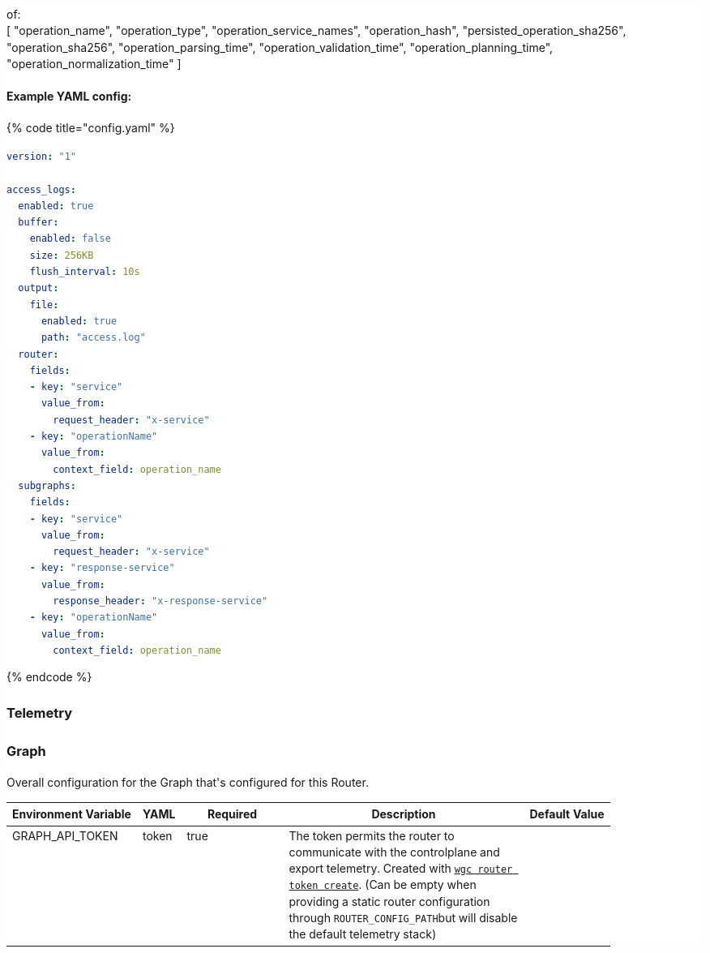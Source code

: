 of:</strong><br>[ "operation_name", "operation_type", "operation_service_names", "operation_hash", "persisted_operation_sha256", "operation_sha256", "operation_parsing_time", "operation_validation_time", "operation_planning_time", "operation_normalization_time" ]</td><td></td></tr></tbody></table>

#### Example YAML config:

{% code title="config.yaml" %}
```yaml
version: "1"

access_logs:
  enabled: true
  buffer:
    enabled: false
    size: 256KB
    flush_interval: 10s
  output:
    file:
      enabled: true
      path: "access.log"
  router: 
    fields:
    - key: "service"
      value_from:
        request_header: "x-service"
    - key: "operationName"
      value_from:
        context_field: operation_name
  subgraphs: 
    fields:
    - key: "service"
      value_from:
        request_header: "x-service"
    - key: "response-service"
      value_from:
        response_header: "x-response-service"
    - key: "operationName"
      value_from:
        context_field: operation_name
```
{% endcode %}

### Telemetry

### Graph

Overall configuration for the Graph that's configured for this Router.

<table data-full-width="true"><thead><tr><th>Environment Variable</th><th>YAML</th><th width="112" data-type="checkbox">Required</th><th width="283">Description</th><th>Default Value</th></tr></thead><tbody><tr><td>GRAPH_API_TOKEN</td><td>token</td><td>true</td><td>The token permits the router to communicate with the controlplane and export telemetry. Created with <a href="../../cli/router/token/create.md"><code>wgc router token create</code></a>. (Can be empty when providing a static router configuration through <code>ROUTER_CONFIG_PATH</code>but will disable the default telemetry stack)</td><td></td></tr></tbody></table>
